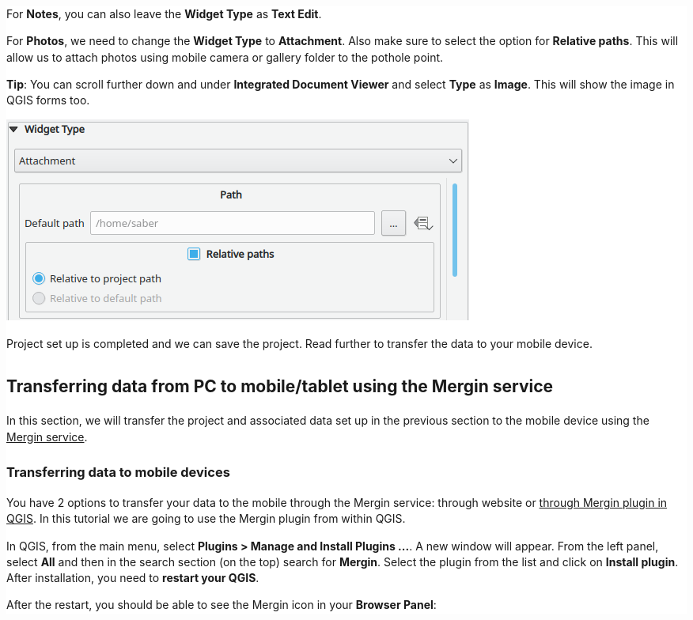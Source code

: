 For **Notes**, you can also leave the **Widget Type** as **Text Edit**.

For **Photos**, we need to change the **Widget Type** to **Attachment**. Also make sure to select the option for **Relative paths**. This will allow us to attach photos using mobile camera or gallery folder to the pothole point.

**Tip**: You can scroll further down and under **Integrated Document Viewer** and select **Type** as **Image**. This will show the image in QGIS forms too.

![Sharing projects through Mergin](src/tutorials/mergin-tour/input_basic_widget-2.png)

Project set up is completed and we can save the project. Read further to transfer the data to your mobile device.

## Transferring data from PC to mobile/tablet using the Mergin service

In this section, we will transfer the project and associated data set up in the previous section to the mobile device using the [Mergin service](https://public.cloudmergin.com/).

### Transferring data to mobile devices

You have 2 options to transfer your data to the mobile through the Mergin service: through website or [through Mergin plugin in QGIS](src/old/components/plugin/README.md). In this tutorial we are going to use the Mergin plugin from within QGIS.

In QGIS, from the main menu, select **Plugins > Manage and Install Plugins ...**. A new window will appear. From the left panel, select **All** and then in the search section (on the top) search for **Mergin**. Select the plugin from the list and click on **Install plugin**. After installation, you need to **restart your QGIS**.

After the restart, you should be able to see the Mergin icon in your **Browser Panel**:
